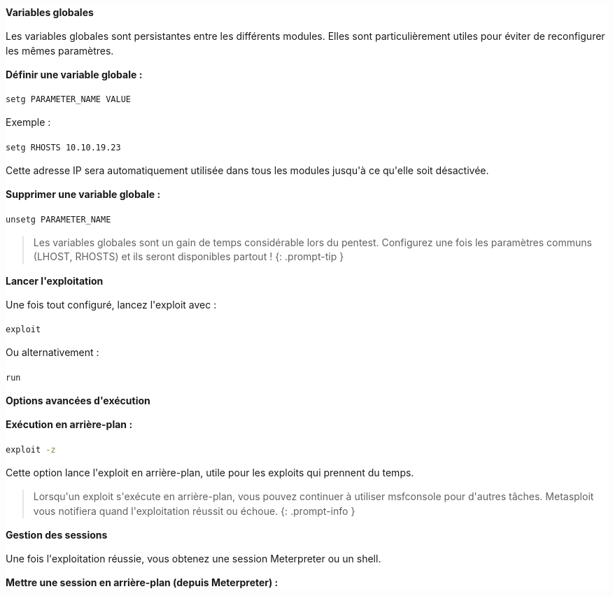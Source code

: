 **Variables globales**

Les variables globales sont persistantes entre les différents modules. Elles sont particulièrement utiles pour éviter de reconfigurer les mêmes paramètres.

**Définir une variable globale :**

```bash
setg PARAMETER_NAME VALUE
```

Exemple :

```bash
setg RHOSTS 10.10.19.23
```

Cette adresse IP sera automatiquement utilisée dans tous les modules jusqu'à ce qu'elle soit désactivée.

**Supprimer une variable globale :**

```bash
unsetg PARAMETER_NAME
```

> Les variables globales sont un gain de temps considérable lors du pentest. Configurez une fois les paramètres communs (LHOST, RHOSTS) et ils seront disponibles partout !
{: .prompt-tip }

**Lancer l'exploitation**

Une fois tout configuré, lancez l'exploit avec :

```bash
exploit
```

Ou alternativement :

```bash
run
```

**Options avancées d'exécution**

**Exécution en arrière-plan :**

```bash
exploit -z
```

Cette option lance l'exploit en arrière-plan, utile pour les exploits qui prennent du temps.

> Lorsqu'un exploit s'exécute en arrière-plan, vous pouvez continuer à utiliser msfconsole pour d'autres tâches. Metasploit vous notifiera quand l'exploitation réussit ou échoue.
{: .prompt-info }

**Gestion des sessions**

Une fois l'exploitation réussie, vous obtenez une session Meterpreter ou un shell.

**Mettre une session en arrière-plan (depuis Meterpreter) :**
